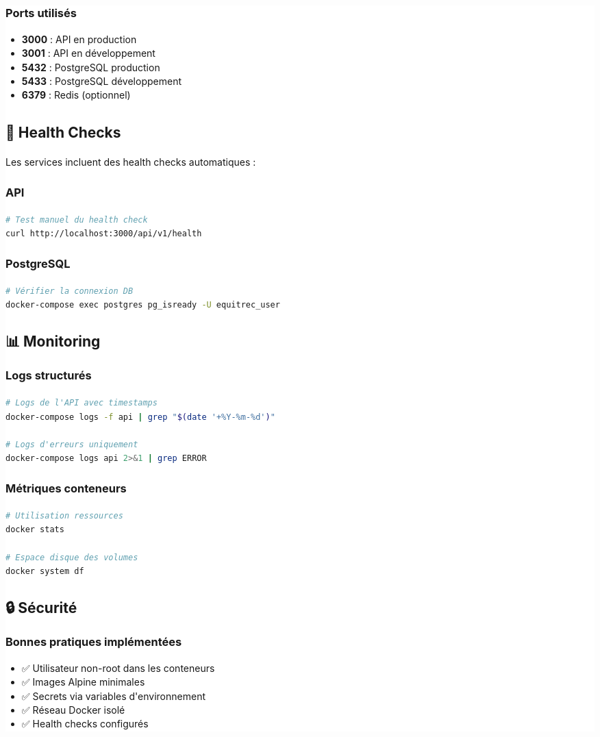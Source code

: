 ### Ports utilisés
- **3000** : API en production
- **3001** : API en développement
- **5432** : PostgreSQL production
- **5433** : PostgreSQL développement
- **6379** : Redis (optionnel)

## 🏥 Health Checks

Les services incluent des health checks automatiques :

### API
```bash
# Test manuel du health check
curl http://localhost:3000/api/v1/health
```

### PostgreSQL
```bash
# Vérifier la connexion DB
docker-compose exec postgres pg_isready -U equitrec_user
```

## 📊 Monitoring

### Logs structurés
```bash
# Logs de l'API avec timestamps
docker-compose logs -f api | grep "$(date '+%Y-%m-%d')"

# Logs d'erreurs uniquement
docker-compose logs api 2>&1 | grep ERROR
```

### Métriques conteneurs
```bash
# Utilisation ressources
docker stats

# Espace disque des volumes
docker system df
```

## 🔒 Sécurité

### Bonnes pratiques implémentées
- ✅ Utilisateur non-root dans les conteneurs
- ✅ Images Alpine minimales
- ✅ Secrets via variables d'environnement
- ✅ Réseau Docker isolé
- ✅ Health checks configurés
